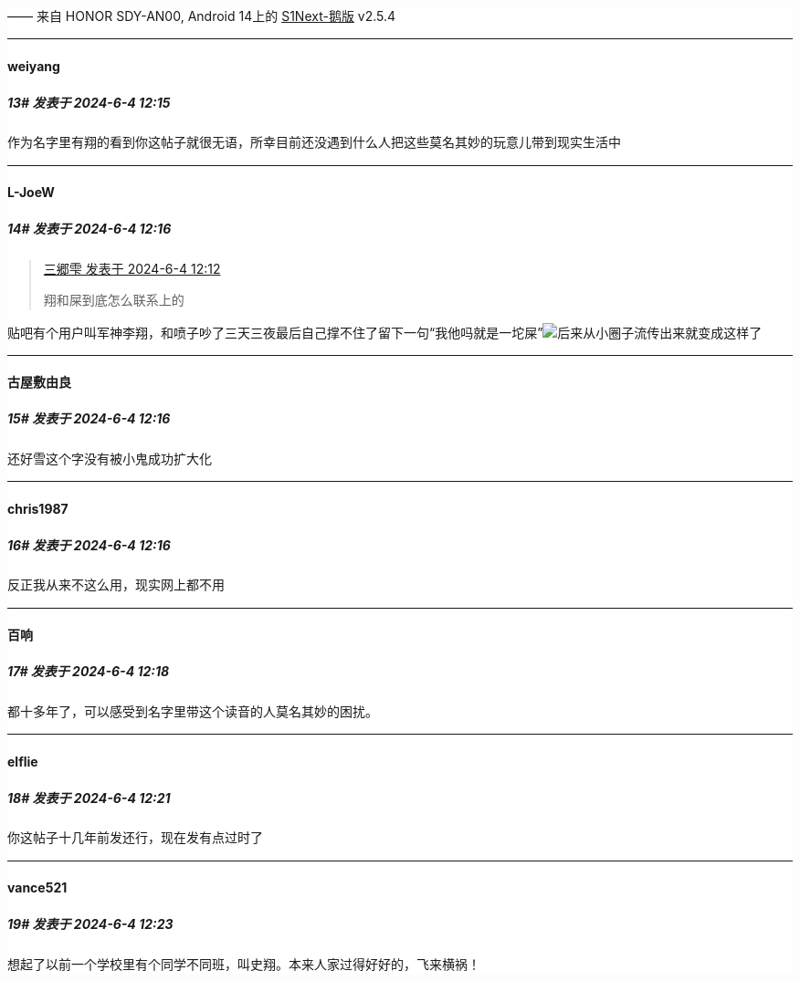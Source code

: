 —— 来自 HONOR SDY-AN00, Android 14上的 [S1Next-鹅版](https://github.com/ykrank/S1-Next/releases) v2.5.4

*****

####  weiyang  
##### 13#       发表于 2024-6-4 12:15

作为名字里有翔的看到你这帖子就很无语，所幸目前还没遇到什么人把这些莫名其妙的玩意儿带到现实生活中

*****

####  L-JoeW  
##### 14#       发表于 2024-6-4 12:16

<blockquote><a href="httphttps://bbs.saraba1st.com/2b/forum.php?mod=redirect&amp;goto=findpost&amp;pid=65108049&amp;ptid=2186152" target="_blank">三郷雫 发表于 2024-6-4 12:12</a>

翔和屎到底怎么联系上的</blockquote>
贴吧有个用户叫军神李翔，和喷子吵了三天三夜最后自己撑不住了留下一句“我他吗就是一坨屎”<img src="https://static.saraba1st.com/image/smiley/face2017/245.png" referrerpolicy="no-referrer">后来从小圈子流传出来就变成这样了

*****

####  古屋敷由良  
##### 15#       发表于 2024-6-4 12:16

还好雪这个字没有被小鬼成功扩大化

*****

####  chris1987  
##### 16#       发表于 2024-6-4 12:16

反正我从来不这么用，现实网上都不用

*****

####  百响  
##### 17#       发表于 2024-6-4 12:18

都十多年了，可以感受到名字里带这个读音的人莫名其妙的困扰。

*****

####  elflie  
##### 18#       发表于 2024-6-4 12:21

你这帖子十几年前发还行，现在发有点过时了

*****

####  vance521  
##### 19#       发表于 2024-6-4 12:23

想起了以前一个学校里有个同学不同班，叫史翔。本来人家过得好好的，飞来横祸！
